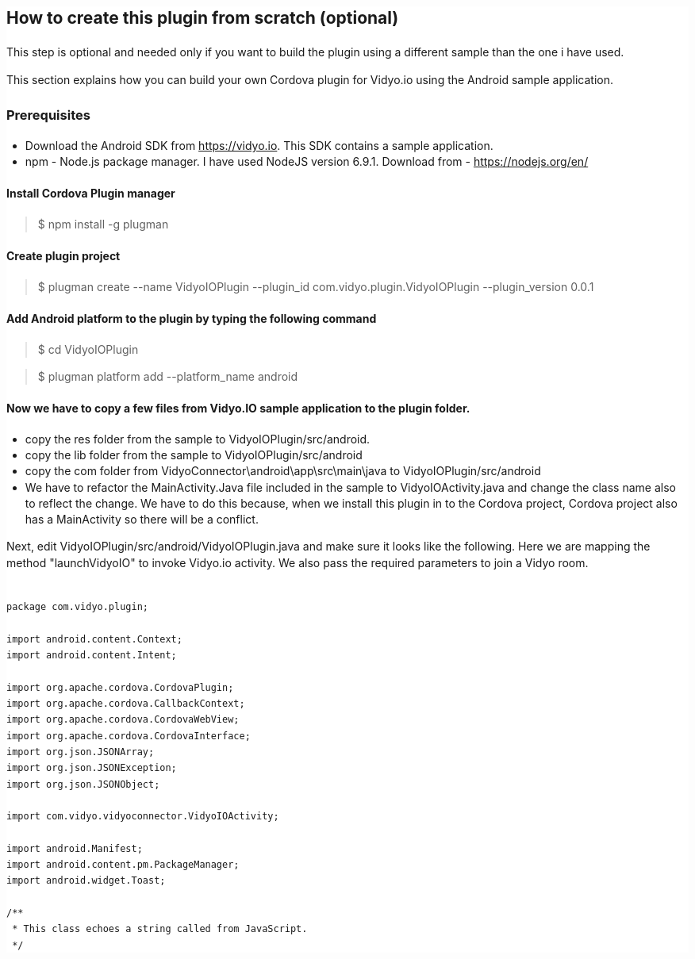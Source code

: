 ## How to create this plugin from scratch (optional)

This step is optional and needed only if you want to build the plugin using a different sample than the one i have used.

This section explains how you can build your own Cordova plugin for Vidyo.io using the Android sample application.

### Prerequisites
- Download the Android SDK from https://vidyo.io. This SDK contains a sample application.
- npm - Node.js package manager. I have used NodeJS version 6.9.1. Download from - https://nodejs.org/en/

#### Install Cordova Plugin manager
>$ npm install -g plugman
 
#### Create plugin project
>$ plugman create --name VidyoIOPlugin --plugin_id com.vidyo.plugin.VidyoIOPlugin --plugin_version 0.0.1

#### Add Android platform to the plugin by typing the following command
>$ cd VidyoIOPlugin

>$ plugman platform add --platform_name android

#### Now we have to copy a few files from Vidyo.IO sample application to the plugin folder.

- copy the res folder from the sample to VidyoIOPlugin/src/android.
- copy the lib folder from the sample to VidyoIOPlugin/src/android
- copy the com folder from VidyoConnector\android\app\src\main\java to VidyoIOPlugin/src/android
- We have to refactor the MainActivity.Java file included in the sample to VidyoIOActivity.java and change the class name also to reflect the change. We have to do this because, when we install this plugin in to the Cordova project, Cordova project also has a MainActivity so there will be a conflict.

Next, edit VidyoIOPlugin/src/android/VidyoIOPlugin.java and make sure it looks like the following. Here we are mapping the method "launchVidyoIO" to invoke Vidyo.io activity. We also pass the required parameters to join a Vidyo room.

```

package com.vidyo.plugin;

import android.content.Context;
import android.content.Intent;

import org.apache.cordova.CordovaPlugin;
import org.apache.cordova.CallbackContext;
import org.apache.cordova.CordovaWebView;
import org.apache.cordova.CordovaInterface;
import org.json.JSONArray;
import org.json.JSONException;
import org.json.JSONObject;

import com.vidyo.vidyoconnector.VidyoIOActivity;

import android.Manifest;
import android.content.pm.PackageManager;
import android.widget.Toast;

/**
 * This class echoes a string called from JavaScript.
 */
```